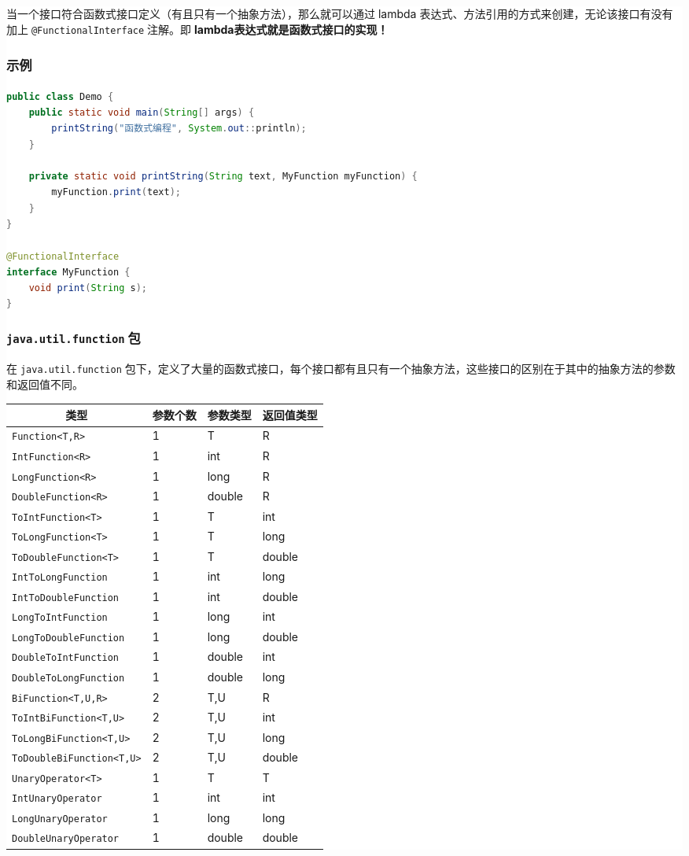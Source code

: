 当一个接口符合函数式接口定义（有且只有一个抽象方法），那么就可以通过 lambda 表达式、方法引用的方式来创建，无论该接口有没有加上 `@FunctionalInterface` 注解。即 **lambda表达式就是函数式接口的实现！**

### 示例

```java
public class Demo {
    public static void main(String[] args) {
        printString("函数式编程", System.out::println);
    }

    private static void printString(String text, MyFunction myFunction) {
        myFunction.print(text);
    }
}

@FunctionalInterface
interface MyFunction {
    void print(String s);
}
```

### `java.util.function` 包

在 `java.util.function` 包下，定义了大量的函数式接口，每个接口都有且只有一个抽象方法，这些接口的区别在于其中的抽象方法的参数和返回值不同。

| 类型                      | 参数个数 | 参数类型      | 返回值类型 |
| ------------------------- | -------- | ------------- | ---------- |
| `Function<T,R>`           | 1        | T             | R          |
| `IntFunction<R>`          | 1        | int           | R          |
| `LongFunction<R>`         | 1        | long          | R          |
| `DoubleFunction<R>`       | 1        | double        | R          |
| `ToIntFunction<T>`        | 1        | T             | int        |
| `ToLongFunction<T>`       | 1        | T             | long       |
| `ToDoubleFunction<T>`     | 1        | T             | double     |
| `IntToLongFunction`       | 1        | int           | long       |
| `IntToDoubleFunction`     | 1        | int           | double     |
| `LongToIntFunction`       | 1        | long          | int        |
| `LongToDoubleFunction`    | 1        | long          | double     |
| `DoubleToIntFunction`     | 1        | double        | int        |
| `DoubleToLongFunction`    | 1        | double        | long       |
| `BiFunction<T,U,R>`       | 2        | T,U           | R          |
| `ToIntBiFunction<T,U>`    | 2        | T,U           | int        |
| `ToLongBiFunction<T,U>`   | 2        | T,U           | long       |
| `ToDoubleBiFunction<T,U>` | 2        | T,U           | double     |
| `UnaryOperator<T>`        | 1        | T             | T          |
| `IntUnaryOperator`        | 1        | int           | int        |
| `LongUnaryOperator`       | 1        | long          | long       |
| `DoubleUnaryOperator`     | 1        | double        | double     |